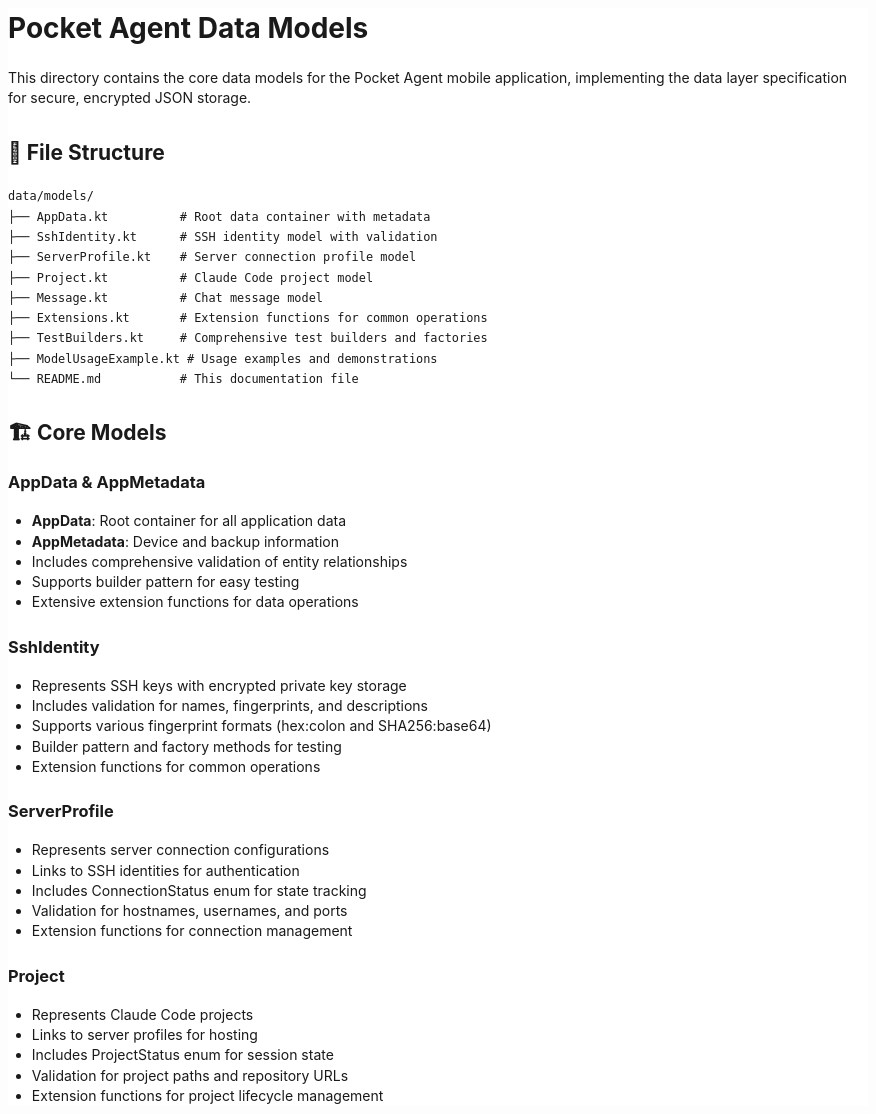 # Pocket Agent Data Models

This directory contains the core data models for the Pocket Agent mobile application, implementing the data layer specification for secure, encrypted JSON storage.

## 📁 File Structure

```
data/models/
├── AppData.kt          # Root data container with metadata
├── SshIdentity.kt      # SSH identity model with validation
├── ServerProfile.kt    # Server connection profile model
├── Project.kt          # Claude Code project model
├── Message.kt          # Chat message model
├── Extensions.kt       # Extension functions for common operations
├── TestBuilders.kt     # Comprehensive test builders and factories
├── ModelUsageExample.kt # Usage examples and demonstrations
└── README.md           # This documentation file
```

## 🏗️ Core Models

### AppData & AppMetadata
- **AppData**: Root container for all application data
- **AppMetadata**: Device and backup information
- Includes comprehensive validation of entity relationships
- Supports builder pattern for easy testing
- Extensive extension functions for data operations

### SshIdentity
- Represents SSH keys with encrypted private key storage
- Includes validation for names, fingerprints, and descriptions
- Supports various fingerprint formats (hex:colon and SHA256:base64)
- Builder pattern and factory methods for testing
- Extension functions for common operations

### ServerProfile
- Represents server connection configurations
- Links to SSH identities for authentication
- Includes ConnectionStatus enum for state tracking
- Validation for hostnames, usernames, and ports
- Extension functions for connection management

### Project
- Represents Claude Code projects
- Links to server profiles for hosting
- Includes ProjectStatus enum for session state
- Validation for project paths and repository URLs
- Extension functions for project lifecycle management
